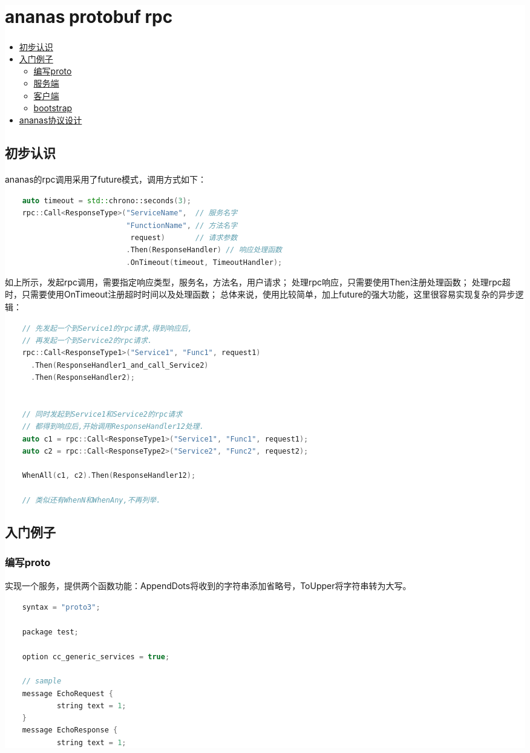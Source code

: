 # ananas protobuf rpc


* [初步认识](#初步认识)
* [入门例子](#入门例子)
    * [编写proto](#编写proto)
    * [服务端](#服务端)
    * [客户端](#客户端)
    * [bootstrap](#bootstrap)
* [ananas协议设计](#ananas协议设计)



## 初步认识

ananas的rpc调用采用了future模式，调用方式如下：

```cpp
    auto timeout = std::chrono::seconds(3);
    rpc::Call<ResponseType>("ServiceName",  // 服务名字
                            "FunctionName", // 方法名字
                             request)       // 请求参数
                            .Then(ResponseHandler) // 响应处理函数
                            .OnTimeout(timeout, TimeoutHandler);
```

如上所示，发起rpc调用，需要指定响应类型，服务名，方法名，用户请求；
处理rpc响应，只需要使用Then注册处理函数；
处理rpc超时，只需要使用OnTimeout注册超时时间以及处理函数；
总体来说，使用比较简单，加上future的强大功能，这里很容易实现复杂的异步逻辑：

```cpp
    // 先发起一个到Service1的rpc请求,得到响应后,
    // 再发起一个到Service2的rpc请求.
    rpc::Call<ResponseType1>("Service1", "Func1", request1)
      .Then(ResponseHandler1_and_call_Service2)
      .Then(ResponseHandler2);


    // 同时发起到Service1和Service2的rpc请求
    // 都得到响应后,开始调用ResponseHandler12处理.
    auto c1 = rpc::Call<ResponseType1>("Service1", "Func1", request1);
    auto c2 = rpc::Call<ResponseType2>("Service2", "Func2", request2);

    WhenAll(c1, c2).Then(ResponseHandler12);

    // 类似还有WhenN和WhenAny,不再列举.
```

## 入门例子
### 编写proto
实现一个服务，提供两个函数功能：AppendDots将收到的字符串添加省略号，ToUpper将字符串转为大写。
```cpp
    syntax = "proto3";

    package test;

    option cc_generic_services = true;

    // sample
    message EchoRequest {
            string text = 1;
    }
    message EchoResponse {
            string text = 1;
```